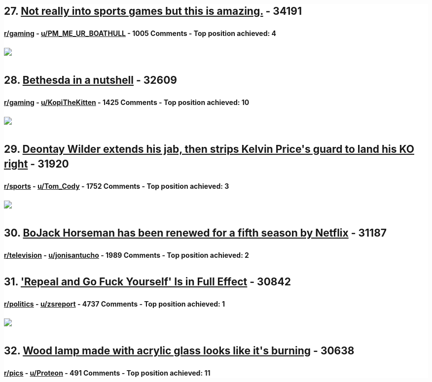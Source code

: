 ## 27. [Not really into sports games but this is amazing.](http://reddit.com/r/gaming/comments/71hm01/not_really_into_sports_games_but_this_is_amazing/) - 34191
#### [r/gaming](http://reddit.com/r/gaming) - [u/PM_ME_UR_BOATHULL](http://reddit.com/u/PM_ME_UR_BOATHULL) - 1005 Comments - Top position achieved: 4

<a href="https://i.redd.it/nwwalh8kt6nz.jpg"><img src="https://b.thumbs.redditmedia.com/GPjrPeAYMc1I4yNT1PIaKk2B-Lk95CoCGI72DV-ZCQM.jpg"></img></a>

## 28. [Bethesda in a nutshell](http://reddit.com/r/gaming/comments/71jvur/bethesda_in_a_nutshell/) - 32609
#### [r/gaming](http://reddit.com/r/gaming) - [u/KopiTheKitten](http://reddit.com/u/KopiTheKitten) - 1425 Comments - Top position achieved: 10

<a href="https://i.redd.it/3nb3923o89nz.jpg"><img src="https://b.thumbs.redditmedia.com/GBQk7v4nZofk9gkDMmW_wC9Ea7FXvXttAWeVpdP8-gA.jpg"></img></a>

## 29. [Deontay Wilder extends his jab, then strips Kelvin Price's guard to land his KO right](http://reddit.com/r/sports/comments/71it9g/deontay_wilder_extends_his_jab_then_strips_kelvin/) - 31920
#### [r/sports](http://reddit.com/r/sports) - [u/Tom_Cody](http://reddit.com/u/Tom_Cody) - 1752 Comments - Top position achieved: 3

<a href="https://gfycat.com/MenacingIcyChickadee"><img src="https://a.thumbs.redditmedia.com/4532BBXjYmzfp-KrXxHo2PGoLIuJ3yTEH3M5NBfpBg8.jpg"></img></a>

## 30. [BoJack Horseman has been renewed for a fifth season by Netflix](http://reddit.com/r/television/comments/71k4m0/bojack_horseman_has_been_renewed_for_a_fifth/) - 31187
#### [r/television](http://reddit.com/r/television) - [u/jonisantucho](http://reddit.com/u/jonisantucho) - 1989 Comments - Top position achieved: 2

## 31. ['Repeal and Go Fuck Yourself' Is in Full Effect](http://reddit.com/r/politics/comments/71l8bv/repeal_and_go_fuck_yourself_is_in_full_effect/) - 30842
#### [r/politics](http://reddit.com/r/politics) - [u/zsreport](http://reddit.com/u/zsreport) - 4737 Comments - Top position achieved: 1

<a href="http://www.esquire.com/news-politics/a12438782/cassidy-graham-bill-dangerous/"><img src="https://b.thumbs.redditmedia.com/-aw62bSczv6gXgqLO3iEoMme-SsxPr4YCofHtDdgp3o.jpg"></img></a>

## 32. [Wood lamp made with acrylic glass looks like it's burning](http://reddit.com/r/pics/comments/71kw3j/wood_lamp_made_with_acrylic_glass_looks_like_its/) - 30638
#### [r/pics](http://reddit.com/r/pics) - [u/Proteon](http://reddit.com/u/Proteon) - 491 Comments - Top position achieved: 11
